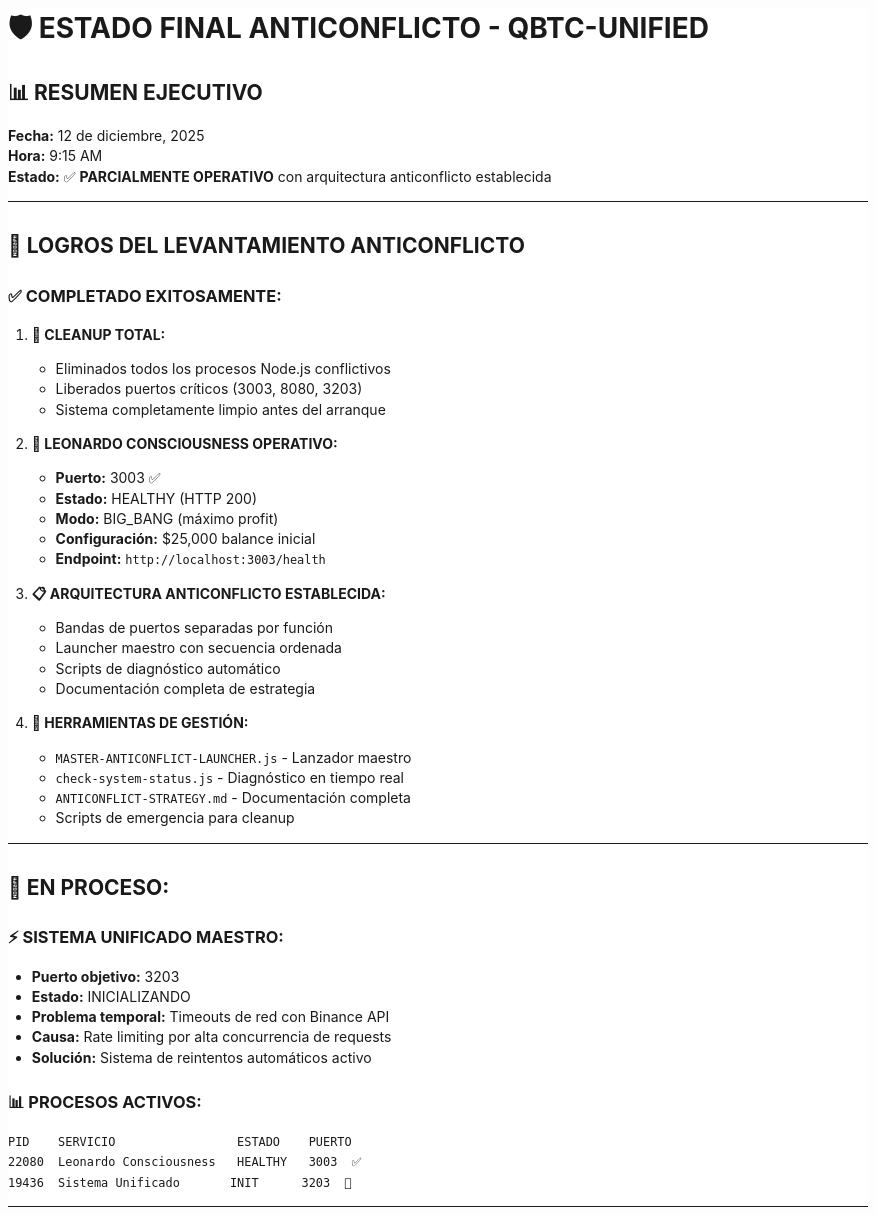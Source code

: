 # 🛡️ ESTADO FINAL ANTICONFLICTO - QBTC-UNIFIED

## 📊 RESUMEN EJECUTIVO

**Fecha:** 12 de diciembre, 2025  
**Hora:** 9:15 AM  
**Estado:** ✅ **PARCIALMENTE OPERATIVO** con arquitectura anticonflicto establecida

---

## 🎯 LOGROS DEL LEVANTAMIENTO ANTICONFLICTO

### ✅ **COMPLETADO EXITOSAMENTE:**

1. **🧹 CLEANUP TOTAL:**
   - Eliminados todos los procesos Node.js conflictivos
   - Liberados puertos críticos (3003, 8080, 3203)
   - Sistema completamente limpio antes del arranque

2. **🌌 LEONARDO CONSCIOUSNESS OPERATIVO:**
   - **Puerto:** 3003 ✅
   - **Estado:** HEALTHY (HTTP 200)
   - **Modo:** BIG_BANG (máximo profit)
   - **Configuración:** $25,000 balance inicial
   - **Endpoint:** `http://localhost:3003/health`

3. **📋 ARQUITECTURA ANTICONFLICTO ESTABLECIDA:**
   - Bandas de puertos separadas por función
   - Launcher maestro con secuencia ordenada
   - Scripts de diagnóstico automático
   - Documentación completa de estrategia

4. **🔧 HERRAMIENTAS DE GESTIÓN:**
   - `MASTER-ANTICONFLICT-LAUNCHER.js` - Lanzador maestro
   - `check-system-status.js` - Diagnóstico en tiempo real
   - `ANTICONFLICT-STRATEGY.md` - Documentación completa
   - Scripts de emergencia para cleanup

---

## 🔄 EN PROCESO:

### ⚡ **SISTEMA UNIFICADO MAESTRO:**
- **Puerto objetivo:** 3203
- **Estado:** INICIALIZANDO
- **Problema temporal:** Timeouts de red con Binance API
- **Causa:** Rate limiting por alta concurrencia de requests
- **Solución:** Sistema de reintentos automáticos activo

### 📊 **PROCESOS ACTIVOS:**
```
PID    SERVICIO                 ESTADO    PUERTO
22080  Leonardo Consciousness   HEALTHY   3003  ✅
19436  Sistema Unificado       INIT      3203  🔄
```

---